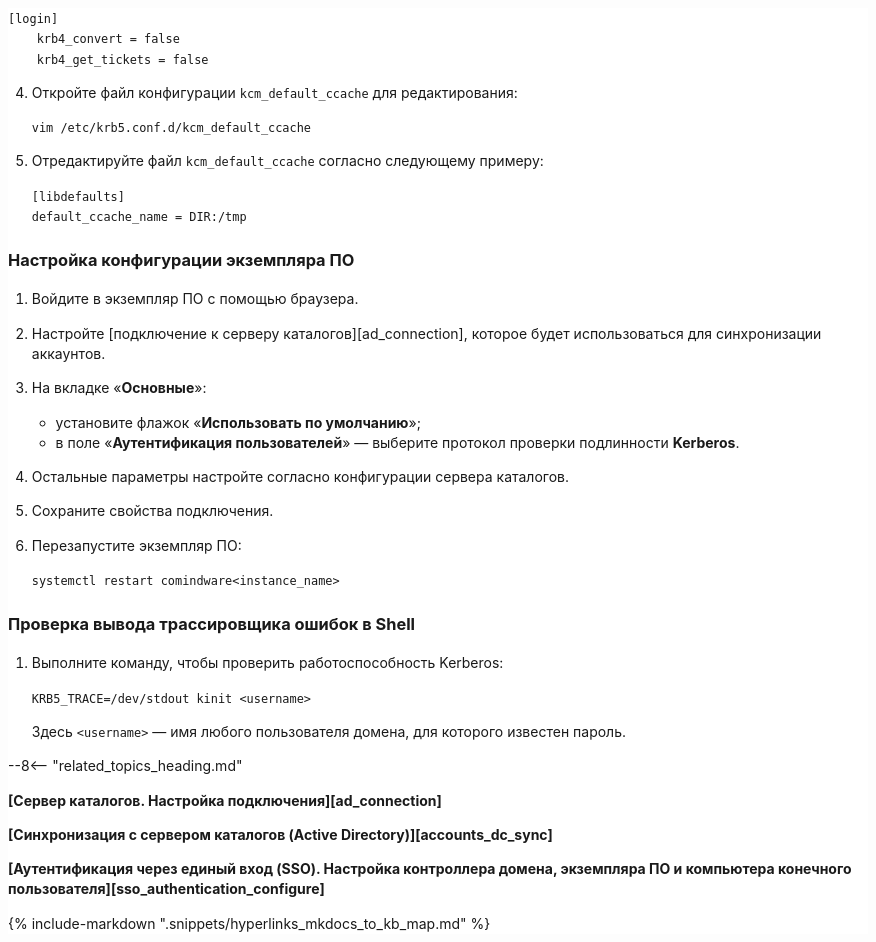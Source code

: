    ```
   [login]
       krb4_convert = false
       krb4_get_tickets = false
   ```
4. Откройте файл конфигурации `kcm_default_ccache` для редактирования:

   ```
   vim /etc/krb5.conf.d/kcm_default_ccache
   ```
5. Отредактируйте файл `kcm_default_ccache` согласно следующему примеру:

   ```
   [libdefaults]
   default_ccache_name = DIR:/tmp
   ```

### Настройка конфигурации экземпляра ПО

1. Войдите в экземпляр ПО с помощью браузера.
2. Настройте [подключение к серверу каталогов][ad_connection], которое будет использоваться для синхронизации аккаунтов.
3. На вкладке «**Основные**»:

   - установите флажок «**Использовать по умолчанию**»;
   - в поле «**Аутентификация пользователей**» — выберите протокол проверки подлинности **Kerberos**.
4. Остальные параметры настройте согласно конфигурации сервера каталогов.
5. Сохраните свойства подключения.
6. Перезапустите экземпляр ПО:

   ```
   systemctl restart comindware<instance_name>
   ```

### Проверка вывода трассировщика ошибок в Shell

1. Выполните команду, чтобы проверить работоспособность Kerberos:

   ```
   KRB5_TRACE=/dev/stdout kinit <username>
   ```

   Здесь `<username>` — имя любого пользователя домена, для которого известен пароль.

--8<-- "related_topics_heading.md"

**[Сервер каталогов. Настройка подключения][ad_connection]**

**[Синхронизация с сервером каталогов (Active Directory)][accounts_dc_sync]**

**[Аутентификация через единый вход (SSO). Настройка контроллера домена, экземпляра ПО и компьютера конечного пользователя][sso_authentication_configure]**

{% include-markdown ".snippets/hyperlinks_mkdocs_to_kb_map.md" %}
